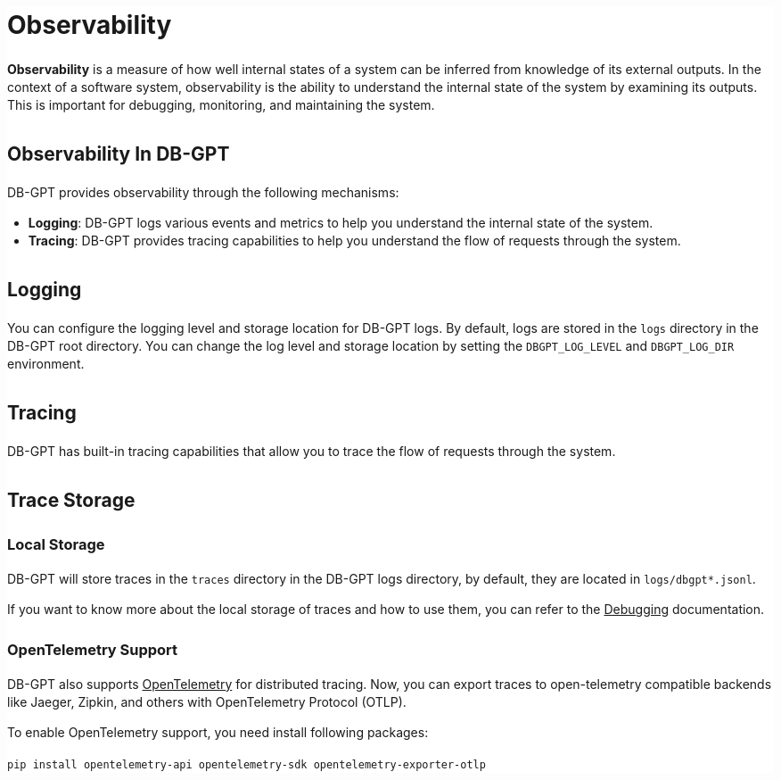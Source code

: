 # Observability

**Observability** is a measure of how well internal states of a system can be inferred from 
knowledge of its external outputs. In the context of a software system, observability 
is the ability to understand the internal state of the system by examining its outputs. 
This is important for debugging, monitoring, and maintaining the system.


## Observability In DB-GPT

DB-GPT provides observability through the following mechanisms:
- **Logging**: DB-GPT logs various events and metrics to help you understand the internal state of the system.
- **Tracing**: DB-GPT provides tracing capabilities to help you understand the flow of requests through the system.

## Logging

You can configure the logging level and storage location for DB-GPT logs. By default, 
logs are stored in the `logs` directory in the DB-GPT root directory. You can change 
the log level and storage location by setting the `DBGPT_LOG_LEVEL` and `DBGPT_LOG_DIR` environment.


## Tracing

DB-GPT has built-in tracing capabilities that allow you to trace the flow of requests 
through the system. 


## Trace Storage

### Local Storage

DB-GPT will store traces in the `traces` directory in the DB-GPT logs directory, by default, 
they are located in `logs/dbgpt*.jsonl`. 

If you want to know more about the local storage of traces and how to use them, you 
can refer to the [Debugging](./debugging) documentation.


### OpenTelemetry Support

DB-GPT also supports [OpenTelemetry](https://opentelemetry.io/) for distributed tracing. 
Now, you can export traces to open-telemetry compatible backends like Jaeger, Zipkin, 
and others with OpenTelemetry Protocol (OTLP).

To enable OpenTelemetry support, you need install following packages:

```bash
pip install opentelemetry-api opentelemetry-sdk opentelemetry-exporter-otlp
```
